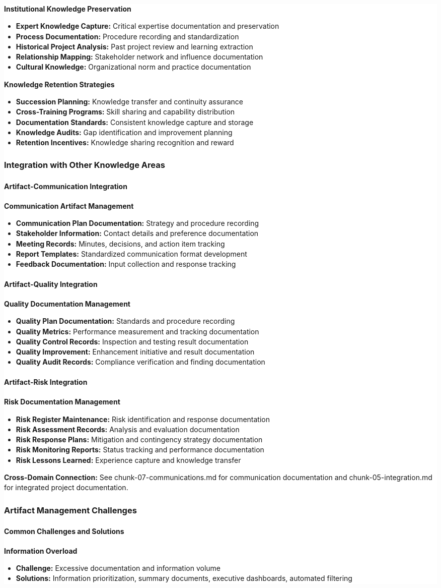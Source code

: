 **Institutional Knowledge Preservation**
- **Expert Knowledge Capture:** Critical expertise documentation and preservation
- **Process Documentation:** Procedure recording and standardization
- **Historical Project Analysis:** Past project review and learning extraction
- **Relationship Mapping:** Stakeholder network and influence documentation
- **Cultural Knowledge:** Organizational norm and practice documentation

**Knowledge Retention Strategies**
- **Succession Planning:** Knowledge transfer and continuity assurance
- **Cross-Training Programs:** Skill sharing and capability distribution
- **Documentation Standards:** Consistent knowledge capture and storage
- **Knowledge Audits:** Gap identification and improvement planning
- **Retention Incentives:** Knowledge sharing recognition and reward

### Integration with Other Knowledge Areas

#### Artifact-Communication Integration

**Communication Artifact Management**
- **Communication Plan Documentation:** Strategy and procedure recording
- **Stakeholder Information:** Contact details and preference documentation
- **Meeting Records:** Minutes, decisions, and action item tracking
- **Report Templates:** Standardized communication format development
- **Feedback Documentation:** Input collection and response tracking

#### Artifact-Quality Integration

**Quality Documentation Management**
- **Quality Plan Documentation:** Standards and procedure recording
- **Quality Metrics:** Performance measurement and tracking documentation
- **Quality Control Records:** Inspection and testing result documentation
- **Quality Improvement:** Enhancement initiative and result documentation
- **Quality Audit Records:** Compliance verification and finding documentation

#### Artifact-Risk Integration

**Risk Documentation Management**
- **Risk Register Maintenance:** Risk identification and response documentation
- **Risk Assessment Records:** Analysis and evaluation documentation
- **Risk Response Plans:** Mitigation and contingency strategy documentation
- **Risk Monitoring Reports:** Status tracking and performance documentation
- **Risk Lessons Learned:** Experience capture and knowledge transfer

**Cross-Domain Connection:** See chunk-07-communications.md for communication documentation and chunk-05-integration.md for integrated project documentation.

### Artifact Management Challenges

#### Common Challenges and Solutions

**Information Overload**
- **Challenge:** Excessive documentation and information volume
- **Solutions:** Information prioritization, summary documents, executive dashboards, automated filtering
